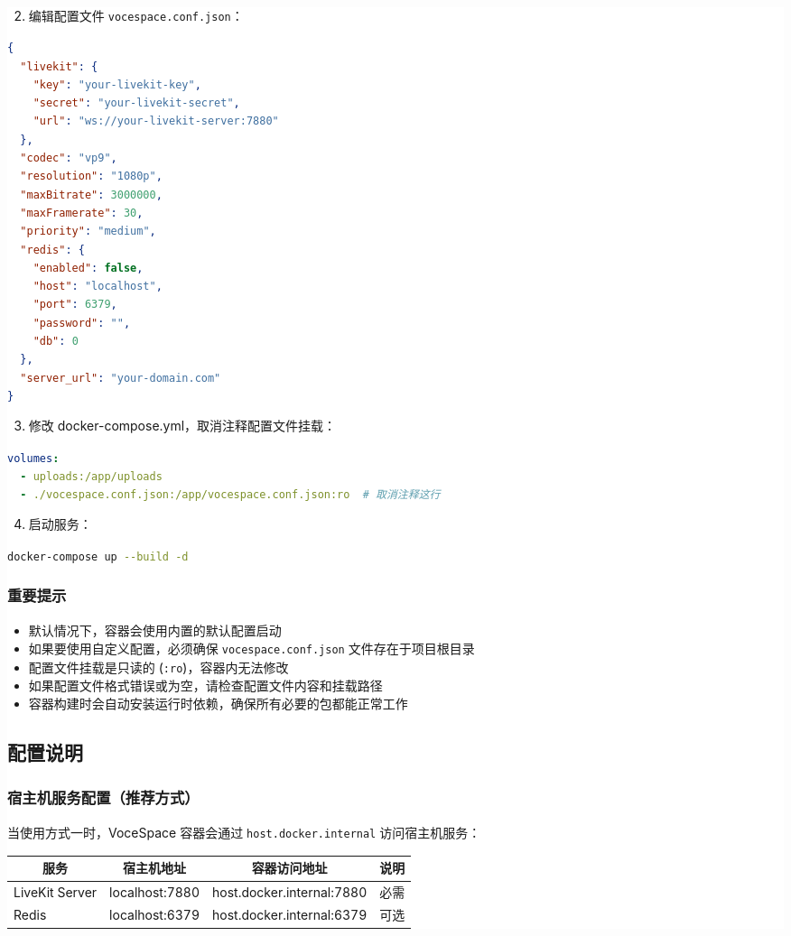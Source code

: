 2. 编辑配置文件 `vocespace.conf.json`：
```json
{
  "livekit": {
    "key": "your-livekit-key",
    "secret": "your-livekit-secret", 
    "url": "ws://your-livekit-server:7880"
  },
  "codec": "vp9",
  "resolution": "1080p",
  "maxBitrate": 3000000,
  "maxFramerate": 30,
  "priority": "medium",
  "redis": { 
    "enabled": false, 
    "host": "localhost", 
    "port": 6379, 
    "password": "", 
    "db": 0 
  },
  "server_url": "your-domain.com"
}
```

3. 修改 docker-compose.yml，取消注释配置文件挂载：
```yaml
volumes:
  - uploads:/app/uploads
  - ./vocespace.conf.json:/app/vocespace.conf.json:ro  # 取消注释这行
```

4. 启动服务：
```bash
docker-compose up --build -d
```

### 重要提示

- 默认情况下，容器会使用内置的默认配置启动
- 如果要使用自定义配置，必须确保 `vocespace.conf.json` 文件存在于项目根目录
- 配置文件挂载是只读的 (`:ro`)，容器内无法修改
- 如果配置文件格式错误或为空，请检查配置文件内容和挂载路径
- 容器构建时会自动安装运行时依赖，确保所有必要的包都能正常工作

## 配置说明

### 宿主机服务配置（推荐方式）

当使用方式一时，VoceSpace 容器会通过 `host.docker.internal` 访问宿主机服务：

| 服务 | 宿主机地址 | 容器访问地址 | 说明 |
|------|------------|--------------|------|
| LiveKit Server | localhost:7880 | host.docker.internal:7880 | 必需 |
| Redis | localhost:6379 | host.docker.internal:6379 | 可选 |
